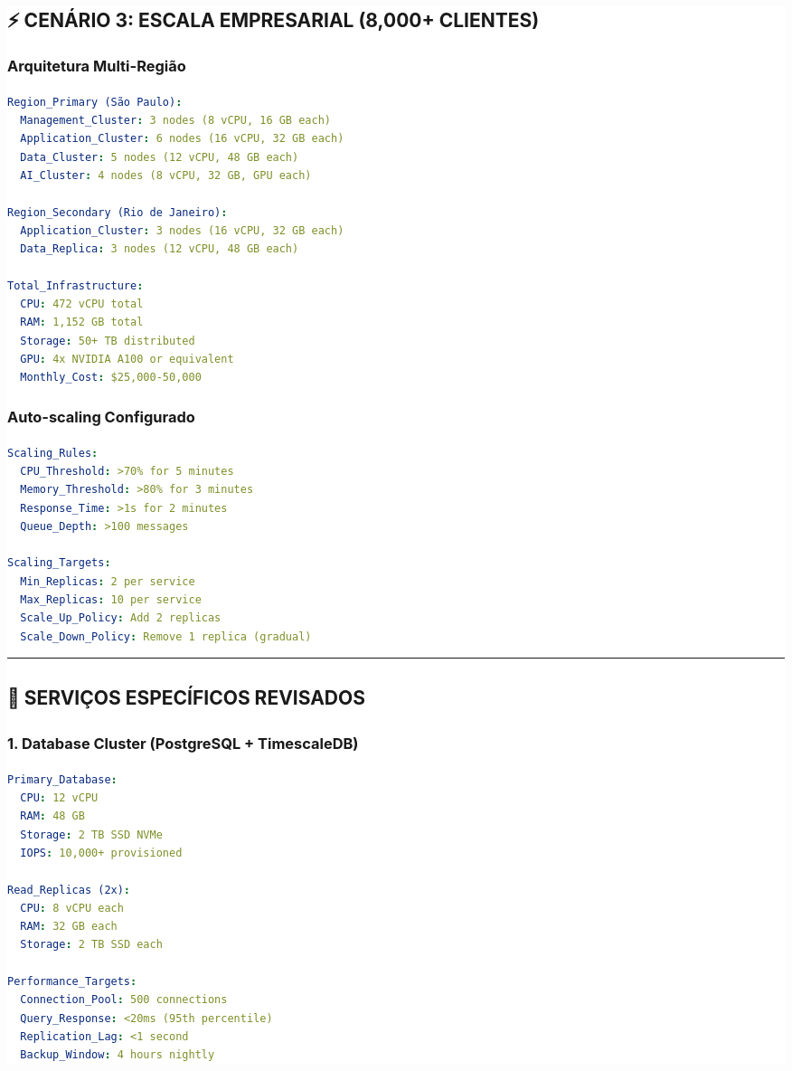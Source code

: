
## ⚡ CENÁRIO 3: ESCALA EMPRESARIAL (8,000+ CLIENTES)

### **Arquitetura Multi-Região**
```yaml
Region_Primary (São Paulo):
  Management_Cluster: 3 nodes (8 vCPU, 16 GB each)
  Application_Cluster: 6 nodes (16 vCPU, 32 GB each)
  Data_Cluster: 5 nodes (12 vCPU, 48 GB each)
  AI_Cluster: 4 nodes (8 vCPU, 32 GB, GPU each)
  
Region_Secondary (Rio de Janeiro):
  Application_Cluster: 3 nodes (16 vCPU, 32 GB each)
  Data_Replica: 3 nodes (12 vCPU, 48 GB each)
  
Total_Infrastructure:
  CPU: 472 vCPU total
  RAM: 1,152 GB total
  Storage: 50+ TB distributed
  GPU: 4x NVIDIA A100 or equivalent
  Monthly_Cost: $25,000-50,000
```

### **Auto-scaling Configurado**
```yaml
Scaling_Rules:
  CPU_Threshold: >70% for 5 minutes
  Memory_Threshold: >80% for 3 minutes
  Response_Time: >1s for 2 minutes
  Queue_Depth: >100 messages
  
Scaling_Targets:
  Min_Replicas: 2 per service
  Max_Replicas: 10 per service
  Scale_Up_Policy: Add 2 replicas
  Scale_Down_Policy: Remove 1 replica (gradual)
```

---

## 🔧 SERVIÇOS ESPECÍFICOS REVISADOS

### **1. Database Cluster (PostgreSQL + TimescaleDB)**
```yaml
Primary_Database:
  CPU: 12 vCPU
  RAM: 48 GB
  Storage: 2 TB SSD NVMe
  IOPS: 10,000+ provisioned

Read_Replicas (2x):
  CPU: 8 vCPU each
  RAM: 32 GB each
  Storage: 2 TB SSD each
  
Performance_Targets:
  Connection_Pool: 500 connections
  Query_Response: <20ms (95th percentile)
  Replication_Lag: <1 second
  Backup_Window: 4 hours nightly
```
